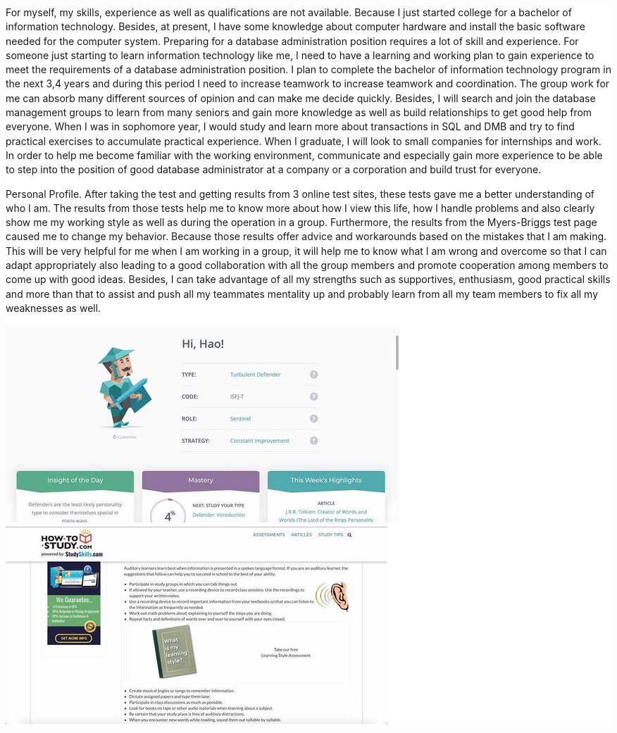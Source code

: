 For myself, my skills, experience as well as qualifications are not available. Because I just started college for a bachelor of information technology. Besides, at present, I have some knowledge about computer hardware and install the basic software needed for the computer system. 
Preparing for a database administration position requires a lot of skill and experience. For someone just starting to learn information technology like me, I need to have a learning and working plan to gain experience to meet the requirements of a database administration position. 
I plan to complete the bachelor of information technology program in the next 3,4 years and during this period I need to increase teamwork to increase teamwork and coordination. The group work for me can absorb many different sources of opinion and can make me decide quickly. Besides, I will search and join the database management groups to learn from many seniors and gain more knowledge as well as build relationships to get good help from everyone. When I was in sophomore year, I would study and learn more about transactions in SQL and DMB and try to find practical exercises to accumulate practical experience. When I graduate, I will look to small companies for internships and work. In order to help me become familiar with the working environment, communicate and especially gain more experience to be able to step into the position of good database administrator at a company or a corporation and build trust for everyone.




Personal Profile.
After taking the test and getting results from 3 online test sites, these tests gave me a better understanding of who I am. The results from those tests help me to know more about how I view this life, how I handle problems and also clearly show me my working style as well as during the operation in a group. Furthermore,  the results from the Myers-Briggs test page caused me to change my behavior. Because those results offer advice and workarounds based on the mistakes that I am making. This will be very helpful for me when I am working in a group, it will help me to know what I am wrong and overcome so that I can adapt appropriately also leading to a good collaboration with all the group members and promote cooperation among members to come up with good ideas. Besides, I can take advantage of all my strengths such as supportives, enthusiasm, good practical skills and more than that to assist and push all my teammates mentality up and probably learn from all my team members to fix all my weaknesses as well.  


![](/hao1.jpg)
![](/hao2.jpg)